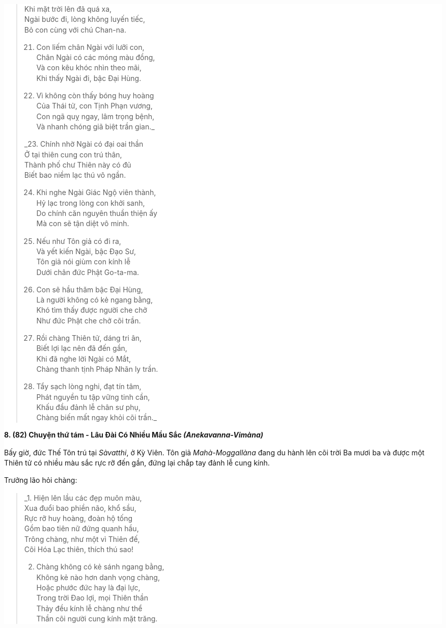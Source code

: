 > Khi mặt trời lên đã quá xa,  
> Ngài bước đi, lòng không luyến tiếc,  
> Bỏ con cùng với chú Chan-na.  
>   
> 21. Con liếm chân Ngài với lưỡi con,  
> Chân Ngài có các móng màu đồng,  
> Và con kêu khóc nhìn theo mãi,  
> Khi thấy Ngài đi, bậc Ðại Hùng.  
>   
> 22. Vì không còn thấy bóng huy hoàng  
> Của Thái tử, con Tịnh Phạn vương,  
> Con ngã quỵ ngay, lâm trọng bệnh,  
> Và nhanh chóng giã biệt trần gian._
> 
> _23. Chính nhờ Ngài có đại oai thần  
> Ở tại thiên cung con trú thân,  
> Thành phố chư Thiên này có đủ  
> Biết bao niềm lạc thú vô ngần.  
>   
> 24. Khi nghe Ngài Giác Ngộ viên thành,  
> Hỷ lạc trong lòng con khởi sanh,  
> Do chính căn nguyên thuần thiện ấy  
> Mà con sẽ tận diệt vô minh.  
>   
> 25. Nếu như Tôn giả có đi ra,  
> Và yết kiến Ngài, bậc Ðạo Sư,  
> Tôn giả nói giùm con kính lễ  
> Dưới chân đức Phật Go-ta-ma.  
>   
> 26. Con sẽ hầu thăm bậc Ðại Hùng,  
> Là người không có kẻ ngang bằng,  
> Khó tìm thấy được người che chở  
> Như đức Phật che chở cõi trần.  
>   
> 27. Rồi chàng Thiên tử, dáng tri ân,  
> Biết lợi lạc nên đã đến gần,  
> Khi đã nghe lời Ngài có Mắt,  
> Chàng thanh tịnh Pháp Nhãn ly trần.  
>   
> 28. Tẩy sạch lòng nghi, đạt tín tâm,  
> Phát nguyền tu tập vững tinh cần,  
> Khấu đầu đảnh lễ chân sư phụ,  
> Chàng biến mất ngay khỏi cõi trần._ 

**8. (82) Chuyện thứ tám - Lâu Ðài Có Nhiều Mầu Sắc _(Anekavanna-Vimàna)_**

Bấy giờ, đức Thế Tôn trú tại _Sàvatthi_, ở Kỳ Viên. Tôn giả _Mahà-Moggallàna_ đang du hành lên cõi trời Ba mươi ba và được một Thiên tử có nhiều màu sắc rực rỡ đến gần, đứng lại chắp tay đảnh lễ cung kính.

Trưởng lão hỏi chàng:

> _1. Hiện lên lầu các đẹp muôn màu,  
> Xua đuổi bao phiền não, khổ sầu,  
> Rực rỡ huy hoàng, đoàn hộ tống  
> Gồm bao tiên nữ đứng quanh hầu,  
> Trông chàng, như một vì Thiên đế,  
> Cõi Hóa Lạc thiên, thích thú sao!  
>   
> 2. Chàng không có kẻ sánh ngang bằng,  
> Không kẻ nào hơn danh vọng chàng,  
> Hoặc phước đức hay là đại lực,  
> Trong trời Ðao lợi, mọi Thiên thần  
> Thảy đều kính lễ chàng như thể  
> Thần cõi người cung kính mặt trăng.  